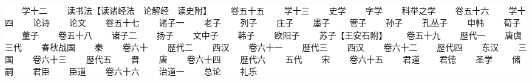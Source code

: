 　　学十二
　　读书法【读诸经法　论解经　读史附】
　　卷五十五
　　学十三
　　史学
　　字学
　　科举之学
　　卷五十六
　　学十四
　　论诗
　　论文
　　卷五十七
　　诸子一
　　老子
　　列子
　　庄子
　　墨子
　　管子
　　孙子
　　孔丛子
　　申韩
　　荀子
　　董子
　　卷五十八
　　诸子二
　　扬子
　　文中子
　　韩子
　　欧阳子
　　苏子【王安石附】
　　卷五十九
　　歴代一
　　唐虞三代
　　春秋战国
　　秦
　　卷六十
　　歴代二
　　西汉
　　卷六十一
　　歴代三
　　西汉
　　卷六十二
　　歴代四
　　东汉
　　三国
　　卷六十三
　　歴代五
　　晋
　　唐
　　卷六十四
　　歴代六
　　五代
　　宋
　　卷六十五
　　君道
　　君徳
　　圣学
　　储嗣
　　君臣
　　臣道
　　卷六十六
　　治道一
　　总论
　　礼乐